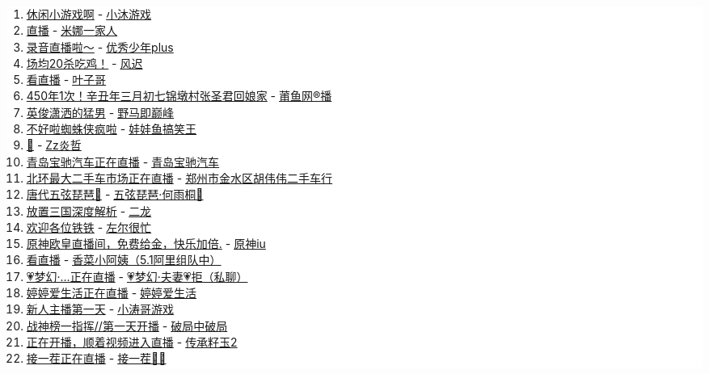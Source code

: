 1. [休闲小游戏啊](https://webcast.amemv.com/webcast/reflow/6952399576661822220) - [小沐游戏](https://www.iesdouyin.com/share/user/4441656621535712?sec_uid=MS4wLjABAAAANGWY-NlQT-geskK3a0I13j48tk5b_xM7J_zp72Y4KTOjSrFN6we2QJWFt_R-cQYY)
1. [直播](https://webcast.amemv.com/webcast/reflow/6952401770756836104) - [米娜一家人](https://www.iesdouyin.com/share/user/102519746410?sec_uid=MS4wLjABAAAAkFNrBHUhFGX3k2bH_VRb5rg5PeLD1MGT3JbVXAPy2b8)
1. [录音直播啦～](https://webcast.amemv.com/webcast/reflow/6952416485620910848) - [优秀少年plus](https://www.iesdouyin.com/share/user/764892546347159?sec_uid=MS4wLjABAAAAOh-yIqh-7HVIQwtygxziseLq7OssofsGOaPM_q84vtc)
1. [场均20杀吃鸡！](https://webcast.amemv.com/webcast/reflow/6952413208984816421) - [风迟](https://www.iesdouyin.com/share/user/96228833338?sec_uid=MS4wLjABAAAAIGdQlMn0DIXUbVNwy1ivfE2-v0rt_99NLdgPPab6log)
1. [看直播](https://webcast.amemv.com/webcast/reflow/6952419833917082380) - [叶子哥](https://www.iesdouyin.com/share/user/2246999498563627?sec_uid=MS4wLjABAAAARJXNjlYRPEN-ri0yKpEqL9FbknMZaAoZk6Syf1lX2Po7aDpysCLhTAqastc7U0pB)
1. [450年1次！辛丑年三月初七锦墩村张圣君回娘家](https://webcast.amemv.com/webcast/reflow/6952379270257773325) - [莆鱼网®播](https://www.iesdouyin.com/share/user/85428623437?sec_uid=MS4wLjABAAAAOJFNe8k_KtisOl2FBGvIf0TdzKvoC8xlgs4ARbonyk8)
1. [英俊潇洒的猛男](https://webcast.amemv.com/webcast/reflow/6952403836925725448) - [野马即巅峰](https://www.iesdouyin.com/share/user/4187354696267928?sec_uid=MS4wLjABAAAAJ3xMAeVNp9Y7vHQjhXJb_0WH8xTIC4z0WZtTCxW9O-J8o2vXDBwK77M2wQUiSbKD)
1. [不好啦蜘蛛侠疯啦](https://webcast.amemv.com/webcast/reflow/6952400728757734158) - [娃娃鱼搞笑王](https://www.iesdouyin.com/share/user/1688489925542116?sec_uid=MS4wLjABAAAAzChtSUEzjzX5hw6lqnrVUmqgvq8zahkNKuMeh3AEGZzHq7ToNkp2LK48GvkcaKHd)
1. [🖤](https://webcast.amemv.com/webcast/reflow/6952391336691501856) - [Zz炎哲](https://www.iesdouyin.com/share/user/945230328895284?sec_uid=MS4wLjABAAAAfQNnfUsK_cIF53400LQvgZ6WjN6jX1ls98KhdfEnWuA)
1. [青岛宝驰汽车正在直播](https://webcast.amemv.com/webcast/reflow/6952405296203451147) - [青岛宝驰汽车](https://www.iesdouyin.com/share/user/3883130539487997?sec_uid=MS4wLjABAAAAn7lcnLq6ZpLZAipnj0jFaYcyzuqesKqaADAGwpY7qv9gt9ZkyGQvHIxm49J8_Q54)
1. [北环最大二手车市场正在直播](https://webcast.amemv.com/webcast/reflow/6952419775435770655) - [郑州市金水区胡伟伟二手车行](https://www.iesdouyin.com/share/user/105627803446?sec_uid=MS4wLjABAAAAVDvbGtJ9_N2UO4SEmssnylNBe6tTKsQK4FYYYD-GRwI)
1. [唐代五弦琵琶🌿](https://webcast.amemv.com/webcast/reflow/6952402945325533952) - [五弦琵琶·何雨桐🌿](https://www.iesdouyin.com/share/user/92466449965?sec_uid=MS4wLjABAAAA-XmvILu9VEhUPn2-6YEfDhisJZXq4otJVtrhO7BMhog)
1. [放置三国深度解析](https://webcast.amemv.com/webcast/reflow/6952415153745496839) - [二龙](https://www.iesdouyin.com/share/user/64047598901?sec_uid=MS4wLjABAAAARCOlXOATqa3njOygSi0QrzIVBw_uFeuMZh_gFmNYQq0)
1. [欢迎各位铁铁](https://webcast.amemv.com/webcast/reflow/6952374064053029668) - [左尔很忙](https://www.iesdouyin.com/share/user/1939168422270439?sec_uid=MS4wLjABAAAAJfbe2wh4rjDCFFvOAgkuIDjsBJr29ojKcFCLLWNVImikiKKFGdUHPKzB8puDKEI9)
1. [原神欧皇直播间，免费给金，快乐加倍.](https://webcast.amemv.com/webcast/reflow/6952405232232024868) - [原神iu](https://www.iesdouyin.com/share/user/98475366124?sec_uid=MS4wLjABAAAAnhYAXl3Msarx4F_R_pg3Y-rDzPlP4tHGAQ6Ee_vfKUA)
1. [看直播](https://webcast.amemv.com/webcast/reflow/6952368105045986086) - [香菜小阿姨（5.1阿里组队中）](https://www.iesdouyin.com/share/user/3790720179374864?sec_uid=MS4wLjABAAAANjN3UmqZ7YczPe1HgcGwyLYIkhtlLeFy-JrpGlJwPJmVxF-UaD_2UOYXxtqFnb4E)
1. [💗梦幻·...正在直播](https://webcast.amemv.com/webcast/reflow/6952356875635608335) - [💗梦幻·夫妻💗拒（私聊）](https://www.iesdouyin.com/share/user/111181931648?sec_uid=MS4wLjABAAAAexDV5PLnr3i56zdGbdKTaeIfOJKYcxLUbcqoka1wTzU)
1. [婷婷爱生活正在直播](https://webcast.amemv.com/webcast/reflow/6952296655299742477) - [婷婷爱生活](https://www.iesdouyin.com/share/user/316262913432859?sec_uid=MS4wLjABAAAATQhJ4nY-h5y2DmMGdVAIvekMcWI5eixk_ZduDuzx6Pg)
1. [新人主播第一天](https://webcast.amemv.com/webcast/reflow/6952402625589873439) - [小涛哥游戏](https://www.iesdouyin.com/share/user/2106302747646814?sec_uid=MS4wLjABAAAA0CbbJ1hKlOgVaMwpteBvyuZJLSvjO5JaWz1elvHZ94nZERadIzKpQnRi4nYbrm12)
1. [战神榜一指挥//第一天开播](https://webcast.amemv.com/webcast/reflow/6952404751795407624) - [破局中破局](https://www.iesdouyin.com/share/user/4468039458765784?sec_uid=MS4wLjABAAAAg_coFJqhtuSkYwCk85_PNrzvbyWylc1W4vWfxQB-I_wmclz_CvWxHeHaZR-AsXyr)
1. [正在开播，顺着视频进入直播](https://webcast.amemv.com/webcast/reflow/6952408590020184863) - [传承籽玉2](https://www.iesdouyin.com/share/user/422639378106252?sec_uid=MS4wLjABAAAAfso8KH_sJ3iYpYm0NHzmui9HGaqYQVrxLF1fS0LkT90)
1. [接一茬正在直播](https://webcast.amemv.com/webcast/reflow/6952396841317124904) - [接一茬🎤🤍](https://www.iesdouyin.com/share/user/2334992430011352?sec_uid=MS4wLjABAAAAWjM3zJ8XehtedPfbAEC-_GQHaYvo25yhShkhJszIj9cXoJFXRMhgeYTCd_FrrpEi)